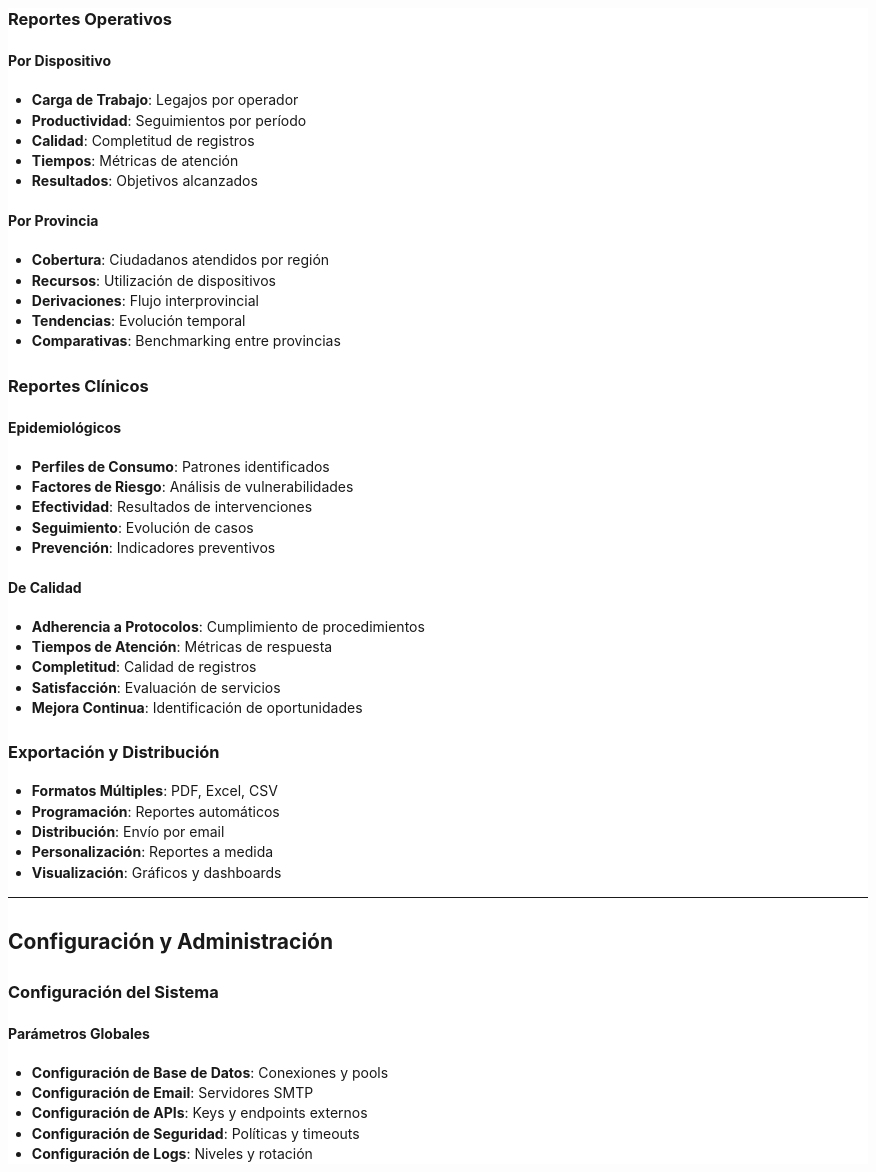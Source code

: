 ### **Reportes Operativos**

#### **Por Dispositivo**
- **Carga de Trabajo**: Legajos por operador
- **Productividad**: Seguimientos por período
- **Calidad**: Completitud de registros
- **Tiempos**: Métricas de atención
- **Resultados**: Objetivos alcanzados

#### **Por Provincia**
- **Cobertura**: Ciudadanos atendidos por región
- **Recursos**: Utilización de dispositivos
- **Derivaciones**: Flujo interprovincial
- **Tendencias**: Evolución temporal
- **Comparativas**: Benchmarking entre provincias

### **Reportes Clínicos**

#### **Epidemiológicos**
- **Perfiles de Consumo**: Patrones identificados
- **Factores de Riesgo**: Análisis de vulnerabilidades
- **Efectividad**: Resultados de intervenciones
- **Seguimiento**: Evolución de casos
- **Prevención**: Indicadores preventivos

#### **De Calidad**
- **Adherencia a Protocolos**: Cumplimiento de procedimientos
- **Tiempos de Atención**: Métricas de respuesta
- **Completitud**: Calidad de registros
- **Satisfacción**: Evaluación de servicios
- **Mejora Continua**: Identificación de oportunidades

### **Exportación y Distribución**
- **Formatos Múltiples**: PDF, Excel, CSV
- **Programación**: Reportes automáticos
- **Distribución**: Envío por email
- **Personalización**: Reportes a medida
- **Visualización**: Gráficos y dashboards

---

## Configuración y Administración

### **Configuración del Sistema**

#### **Parámetros Globales**
- **Configuración de Base de Datos**: Conexiones y pools
- **Configuración de Email**: Servidores SMTP
- **Configuración de APIs**: Keys y endpoints externos
- **Configuración de Seguridad**: Políticas y timeouts
- **Configuración de Logs**: Niveles y rotación
